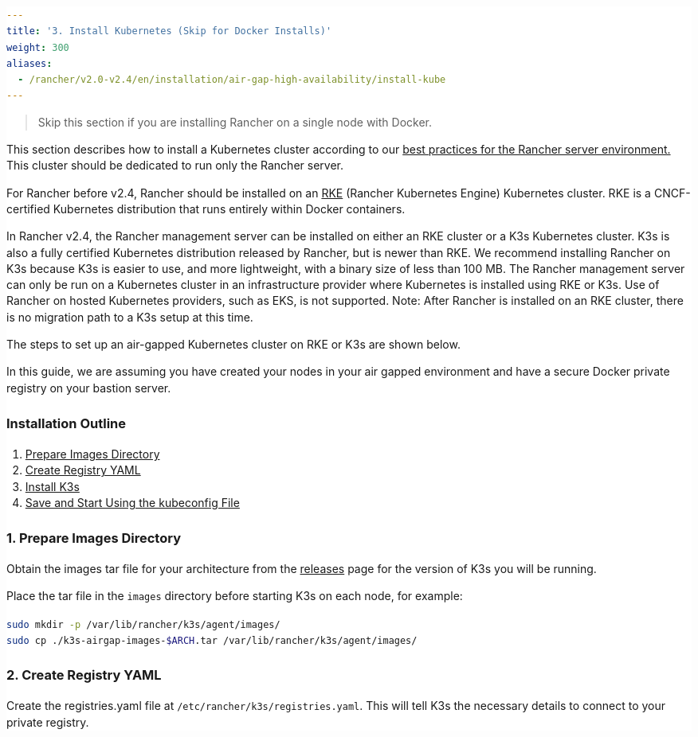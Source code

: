 ```yaml
---
title: '3. Install Kubernetes (Skip for Docker Installs)'
weight: 300
aliases:
  - /rancher/v2.0-v2.4/en/installation/air-gap-high-availability/install-kube
---
```


> Skip this section if you are installing Rancher on a single node with Docker.

This section describes how to install a Kubernetes cluster according to our [best practices for the Rancher server environment.]({{<baseurl>}}/rancher/v2.0-v2.4/en/overview/architecture-recommendations/#environment-for-kubernetes-installations) This cluster should be dedicated to run only the Rancher server.

For Rancher before v2.4, Rancher should be installed on an [RKE]({{<baseurl>}}/rke/latest/en/) (Rancher Kubernetes Engine) Kubernetes cluster. RKE is a CNCF-certified Kubernetes distribution that runs entirely within Docker containers.

In Rancher v2.4, the Rancher management server can be installed on either an RKE cluster or a K3s Kubernetes cluster. K3s is also a fully certified Kubernetes distribution released by Rancher, but is newer than RKE. We recommend installing Rancher on K3s because K3s is easier to use, and more lightweight, with a binary size of less than 100 MB. The Rancher management server can only be run on a Kubernetes cluster in an infrastructure provider where Kubernetes is installed using RKE or K3s. Use of Rancher on hosted Kubernetes providers, such as EKS, is not supported. Note: After Rancher is installed on an RKE cluster, there is no migration path to a K3s setup at this time. 

The steps to set up an air-gapped Kubernetes cluster on RKE or K3s are shown below.

<Tabs>
<TabItem label="K3s">

In this guide, we are assuming you have created your nodes in your air gapped environment and have a secure Docker private registry on your bastion server.

### Installation Outline

1. [Prepare Images Directory](#1-prepare-images-directory)
2. [Create Registry YAML](#2-create-registry-yaml)
3. [Install K3s](#3-install-k3s)
4. [Save and Start Using the kubeconfig File](#4-save-and-start-using-the-kubeconfig-file)

### 1. Prepare Images Directory
Obtain the images tar file for your architecture from the [releases](https://github.com/rancher/k3s/releases) page for the version of K3s you will be running.

Place the tar file in the `images` directory before starting K3s on each node, for example:

```sh
sudo mkdir -p /var/lib/rancher/k3s/agent/images/
sudo cp ./k3s-airgap-images-$ARCH.tar /var/lib/rancher/k3s/agent/images/
```

### 2. Create Registry YAML
Create the registries.yaml file at `/etc/rancher/k3s/registries.yaml`. This will tell K3s the necessary details to connect to your private registry.
